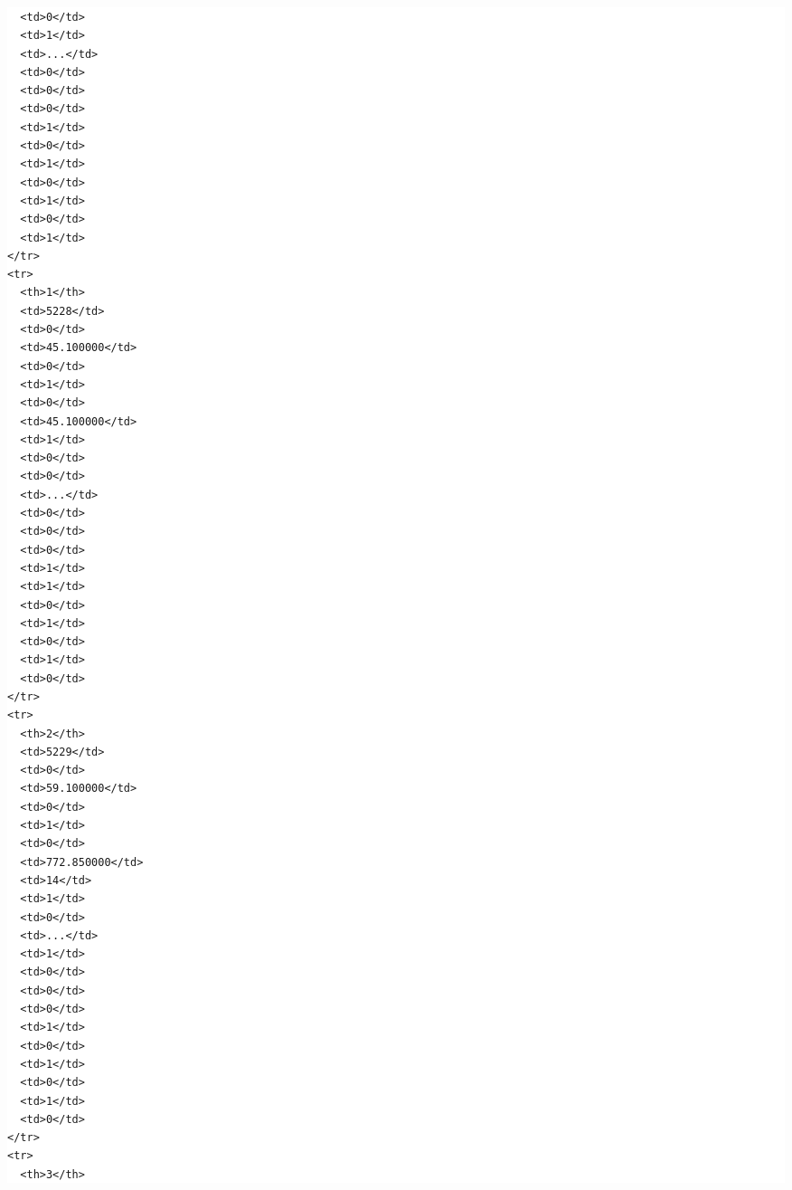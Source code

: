       <td>0</td>
      <td>1</td>
      <td>...</td>
      <td>0</td>
      <td>0</td>
      <td>0</td>
      <td>1</td>
      <td>0</td>
      <td>1</td>
      <td>0</td>
      <td>1</td>
      <td>0</td>
      <td>1</td>
    </tr>
    <tr>
      <th>1</th>
      <td>5228</td>
      <td>0</td>
      <td>45.100000</td>
      <td>0</td>
      <td>1</td>
      <td>0</td>
      <td>45.100000</td>
      <td>1</td>
      <td>0</td>
      <td>0</td>
      <td>...</td>
      <td>0</td>
      <td>0</td>
      <td>0</td>
      <td>1</td>
      <td>1</td>
      <td>0</td>
      <td>1</td>
      <td>0</td>
      <td>1</td>
      <td>0</td>
    </tr>
    <tr>
      <th>2</th>
      <td>5229</td>
      <td>0</td>
      <td>59.100000</td>
      <td>0</td>
      <td>1</td>
      <td>0</td>
      <td>772.850000</td>
      <td>14</td>
      <td>1</td>
      <td>0</td>
      <td>...</td>
      <td>1</td>
      <td>0</td>
      <td>0</td>
      <td>0</td>
      <td>1</td>
      <td>0</td>
      <td>1</td>
      <td>0</td>
      <td>1</td>
      <td>0</td>
    </tr>
    <tr>
      <th>3</th>